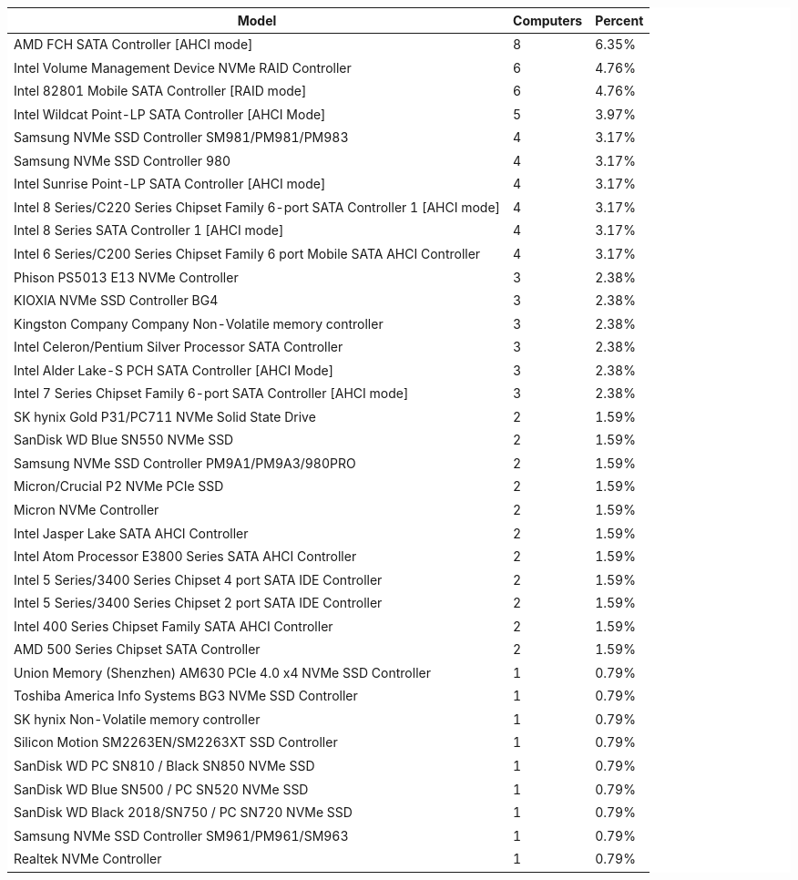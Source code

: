| Model                                                                          | Computers | Percent |
|--------------------------------------------------------------------------------|-----------|---------|
| AMD FCH SATA Controller [AHCI mode]                                            | 8         | 6.35%   |
| Intel Volume Management Device NVMe RAID Controller                            | 6         | 4.76%   |
| Intel 82801 Mobile SATA Controller [RAID mode]                                 | 6         | 4.76%   |
| Intel Wildcat Point-LP SATA Controller [AHCI Mode]                             | 5         | 3.97%   |
| Samsung NVMe SSD Controller SM981/PM981/PM983                                  | 4         | 3.17%   |
| Samsung NVMe SSD Controller 980                                                | 4         | 3.17%   |
| Intel Sunrise Point-LP SATA Controller [AHCI mode]                             | 4         | 3.17%   |
| Intel 8 Series/C220 Series Chipset Family 6-port SATA Controller 1 [AHCI mode] | 4         | 3.17%   |
| Intel 8 Series SATA Controller 1 [AHCI mode]                                   | 4         | 3.17%   |
| Intel 6 Series/C200 Series Chipset Family 6 port Mobile SATA AHCI Controller   | 4         | 3.17%   |
| Phison PS5013 E13 NVMe Controller                                              | 3         | 2.38%   |
| KIOXIA NVMe SSD Controller BG4                                                 | 3         | 2.38%   |
| Kingston Company Company Non-Volatile memory controller                        | 3         | 2.38%   |
| Intel Celeron/Pentium Silver Processor SATA Controller                         | 3         | 2.38%   |
| Intel Alder Lake-S PCH SATA Controller [AHCI Mode]                             | 3         | 2.38%   |
| Intel 7 Series Chipset Family 6-port SATA Controller [AHCI mode]               | 3         | 2.38%   |
| SK hynix Gold P31/PC711 NVMe Solid State Drive                                 | 2         | 1.59%   |
| SanDisk WD Blue SN550 NVMe SSD                                                 | 2         | 1.59%   |
| Samsung NVMe SSD Controller PM9A1/PM9A3/980PRO                                 | 2         | 1.59%   |
| Micron/Crucial P2 NVMe PCIe SSD                                                | 2         | 1.59%   |
| Micron NVMe Controller                                                         | 2         | 1.59%   |
| Intel Jasper Lake SATA AHCI Controller                                         | 2         | 1.59%   |
| Intel Atom Processor E3800 Series SATA AHCI Controller                         | 2         | 1.59%   |
| Intel 5 Series/3400 Series Chipset 4 port SATA IDE Controller                  | 2         | 1.59%   |
| Intel 5 Series/3400 Series Chipset 2 port SATA IDE Controller                  | 2         | 1.59%   |
| Intel 400 Series Chipset Family SATA AHCI Controller                           | 2         | 1.59%   |
| AMD 500 Series Chipset SATA Controller                                         | 2         | 1.59%   |
| Union Memory (Shenzhen) AM630 PCIe 4.0 x4 NVMe SSD Controller                  | 1         | 0.79%   |
| Toshiba America Info Systems BG3 NVMe SSD Controller                           | 1         | 0.79%   |
| SK hynix Non-Volatile memory controller                                        | 1         | 0.79%   |
| Silicon Motion SM2263EN/SM2263XT SSD Controller                                | 1         | 0.79%   |
| SanDisk WD PC SN810 / Black SN850 NVMe SSD                                     | 1         | 0.79%   |
| SanDisk WD Blue SN500 / PC SN520 NVMe SSD                                      | 1         | 0.79%   |
| SanDisk WD Black 2018/SN750 / PC SN720 NVMe SSD                                | 1         | 0.79%   |
| Samsung NVMe SSD Controller SM961/PM961/SM963                                  | 1         | 0.79%   |
| Realtek NVMe Controller                                                        | 1         | 0.79%   |